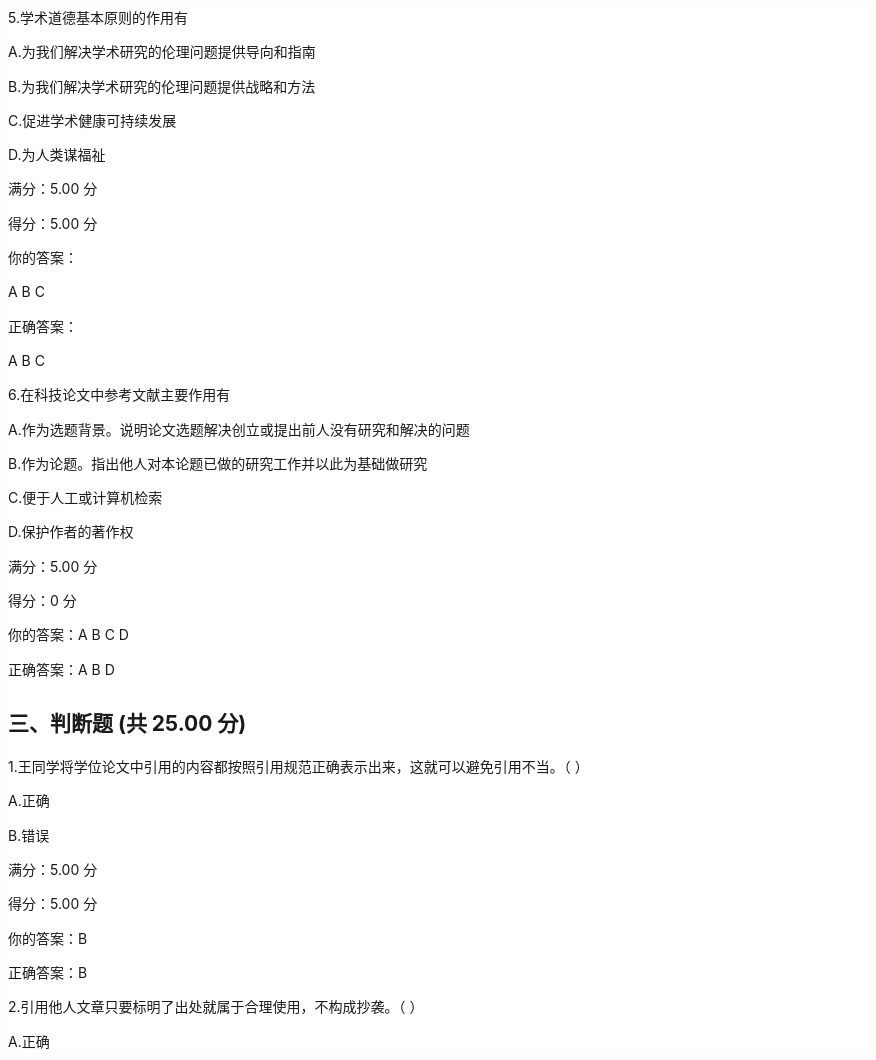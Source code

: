 

5.学术道德基本原则的作用有

A.为我们解决学术研究的伦理问题提供导向和指南

B.为我们解决学术研究的伦理问题提供战略和方法

C.促进学术健康可持续发展

D.为人类谋福祉

满分：5.00 分

得分：5.00 分

你的答案：

A B C

正确答案：

A B C



6.在科技论文中参考文献主要作用有

A.作为选题背景。说明论文选题解决创立或提出前人没有研究和解决的问题

B.作为论题。指出他人对本论题已做的研究工作并以此为基础做研究

C.便于人工或计算机检索

D.保护作者的著作权

满分：5.00 分

得分：0 分

你的答案：A B C D

正确答案：A B D



## 三、判断题 (共 25.00 分)

1.王同学将学位论文中引用的内容都按照引用规范正确表示出来，这就可以避免引用不当。（ ）

A.正确

B.错误

满分：5.00 分

得分：5.00 分

你的答案：B

正确答案：B



2.引用他人文章只要标明了出处就属于合理使用，不构成抄袭。（ ）

A.正确
